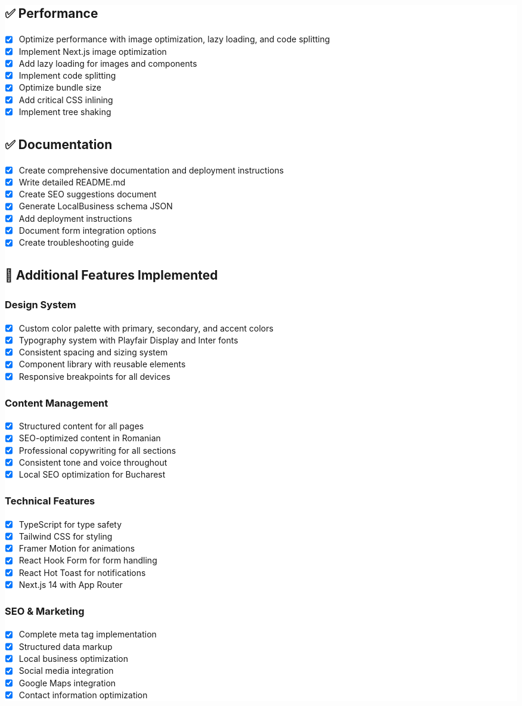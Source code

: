 ## ✅ Performance
- [x] Optimize performance with image optimization, lazy loading, and code splitting
- [x] Implement Next.js image optimization
- [x] Add lazy loading for images and components
- [x] Implement code splitting
- [x] Optimize bundle size
- [x] Add critical CSS inlining
- [x] Implement tree shaking

## ✅ Documentation
- [x] Create comprehensive documentation and deployment instructions
- [x] Write detailed README.md
- [x] Create SEO suggestions document
- [x] Generate LocalBusiness schema JSON
- [x] Add deployment instructions
- [x] Document form integration options
- [x] Create troubleshooting guide

## 🎯 Additional Features Implemented

### Design System
- [x] Custom color palette with primary, secondary, and accent colors
- [x] Typography system with Playfair Display and Inter fonts
- [x] Consistent spacing and sizing system
- [x] Component library with reusable elements
- [x] Responsive breakpoints for all devices

### Content Management
- [x] Structured content for all pages
- [x] SEO-optimized content in Romanian
- [x] Professional copywriting for all sections
- [x] Consistent tone and voice throughout
- [x] Local SEO optimization for Bucharest

### Technical Features
- [x] TypeScript for type safety
- [x] Tailwind CSS for styling
- [x] Framer Motion for animations
- [x] React Hook Form for form handling
- [x] React Hot Toast for notifications
- [x] Next.js 14 with App Router

### SEO & Marketing
- [x] Complete meta tag implementation
- [x] Structured data markup
- [x] Local business optimization
- [x] Social media integration
- [x] Google Maps integration
- [x] Contact information optimization
